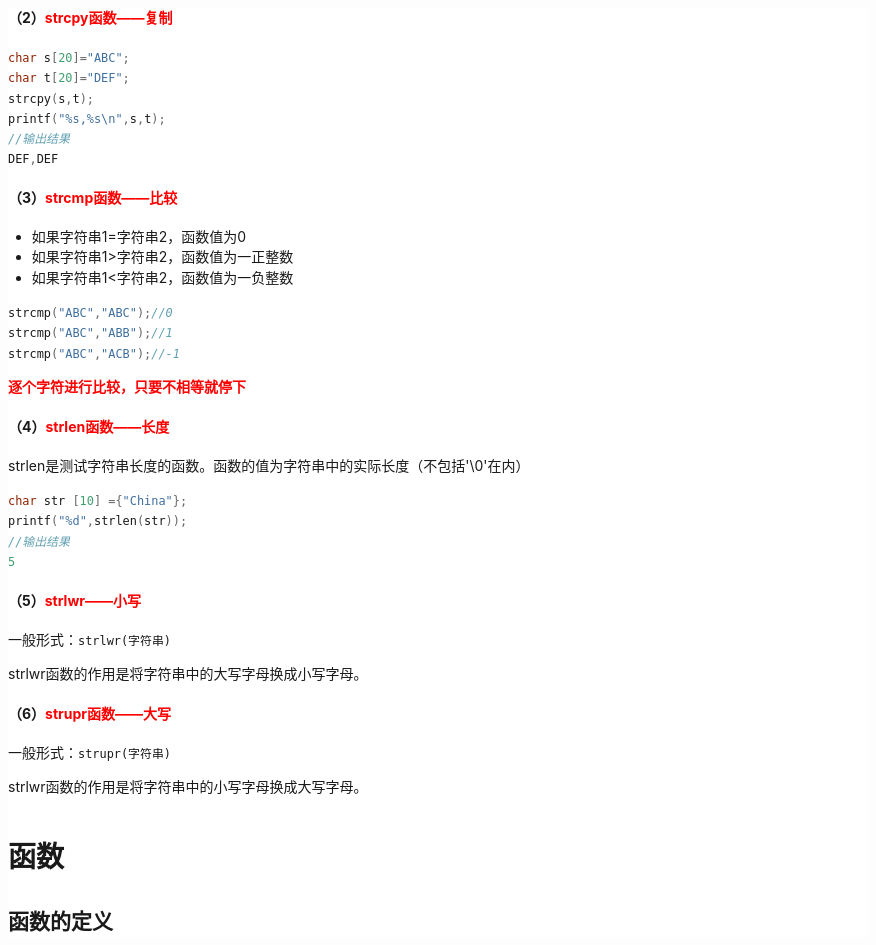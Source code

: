 #### （2）<span style="color:red;font-weight:bolder;">**strcpy函数——复制**</span>

```c
char s[20]="ABC";
char t[20]="DEF";
strcpy(s,t);
printf("%s,%s\n",s,t);
//输出结果
DEF,DEF
```

#### （3）<span style="color:red;font-weight:bolder;">**strcmp函数——比较**</span>

+ 如果字符串1=字符串2，函数值为0
+ 如果字符串1>字符串2，函数值为一正整数
+ 如果字符串1<字符串2，函数值为一负整数

```c
strcmp("ABC","ABC");//0
strcmp("ABC","ABB");//1
strcmp("ABC","ACB");//-1
```

<span style="color:red;font-weight:bolder;">**逐个字符进行比较，只要不相等就停下**</span>

#### （4）<span style="color:red;font-weight:bolder;">**strlen函数——长度**</span>

strlen是测试字符串长度的函数。函数的值为字符串中的实际长度（不包括'\0'在内）

```c
char str [10] ={"China"};
printf("%d",strlen(str));
//输出结果
5
```

#### （5）<span style="color:red;font-weight:bolder;">**strlwr——小写**</span>

一般形式：`strlwr(字符串)`

strlwr函数的作用是将字符串中的大写字母换成小写字母。

#### （6）<span style="color:red;font-weight:bolder;">**strupr函数——大写**</span>

一般形式：`strupr(字符串)`

strlwr函数的作用是将字符串中的小写字母换成大写字母。

# 函数

## 函数的定义
